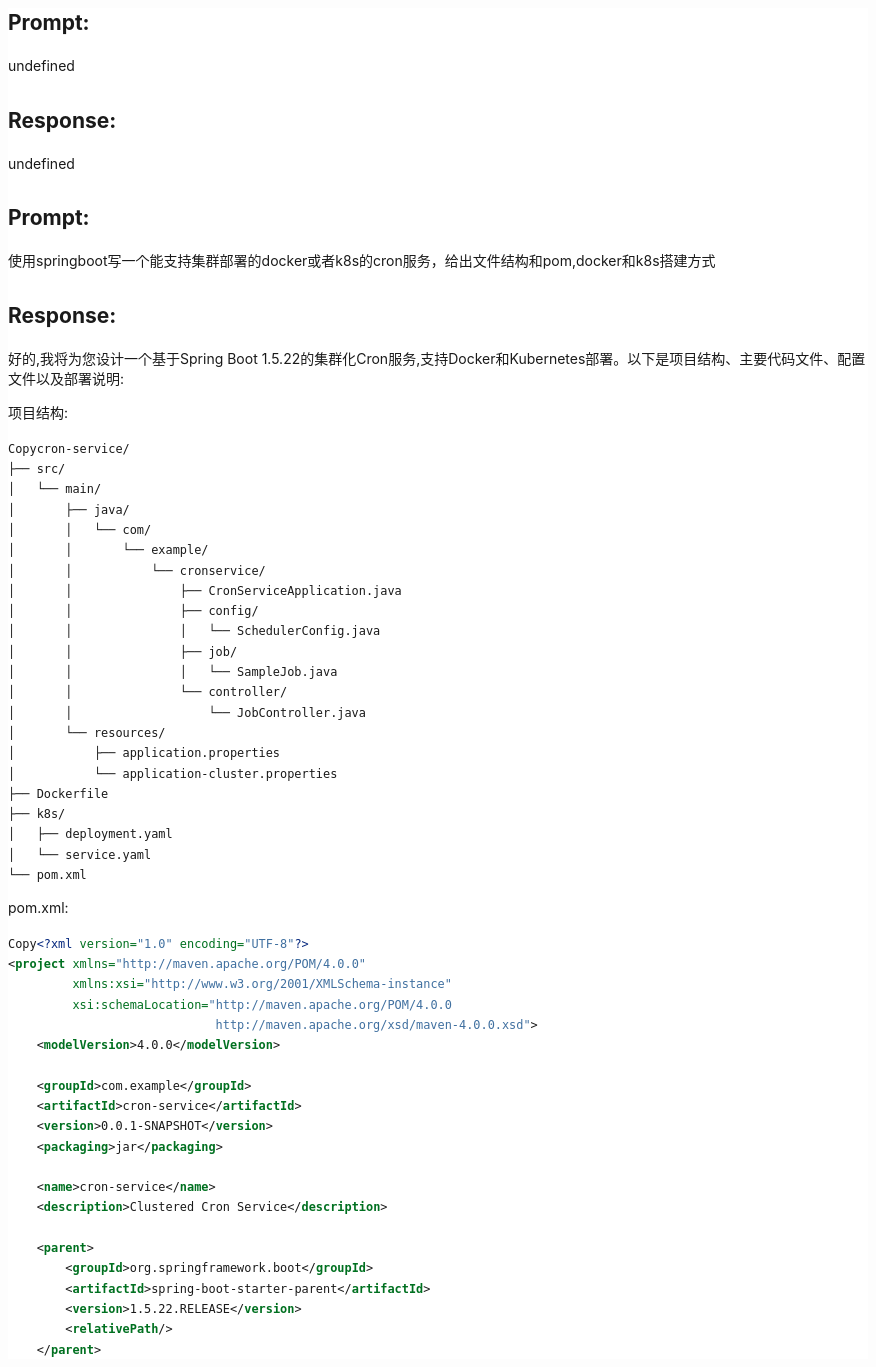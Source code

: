 ## Prompt:
undefined

## Response:
undefined

## Prompt:
使用springboot写一个能支持集群部署的docker或者k8s的cron服务，给出文件结构和pom,docker和k8s搭建方式

## Response:
好的,我将为您设计一个基于Spring Boot 1.5.22的集群化Cron服务,支持Docker和Kubernetes部署。以下是项目结构、主要代码文件、配置文件以及部署说明:

项目结构:

```
Copycron-service/
├── src/
│   └── main/
│       ├── java/
│       │   └── com/
│       │       └── example/
│       │           └── cronservice/
│       │               ├── CronServiceApplication.java
│       │               ├── config/
│       │               │   └── SchedulerConfig.java
│       │               ├── job/
│       │               │   └── SampleJob.java
│       │               └── controller/
│       │                   └── JobController.java
│       └── resources/
│           ├── application.properties
│           └── application-cluster.properties
├── Dockerfile
├── k8s/
│   ├── deployment.yaml
│   └── service.yaml
└── pom.xml
```

pom.xml:

```xml
Copy<?xml version="1.0" encoding="UTF-8"?>
<project xmlns="http://maven.apache.org/POM/4.0.0" 
         xmlns:xsi="http://www.w3.org/2001/XMLSchema-instance"
         xsi:schemaLocation="http://maven.apache.org/POM/4.0.0 
                             http://maven.apache.org/xsd/maven-4.0.0.xsd">
    <modelVersion>4.0.0</modelVersion>

    <groupId>com.example</groupId>
    <artifactId>cron-service</artifactId>
    <version>0.0.1-SNAPSHOT</version>
    <packaging>jar</packaging>

    <name>cron-service</name>
    <description>Clustered Cron Service</description>

    <parent>
        <groupId>org.springframework.boot</groupId>
        <artifactId>spring-boot-starter-parent</artifactId>
        <version>1.5.22.RELEASE</version>
        <relativePath/>
    </parent>
```